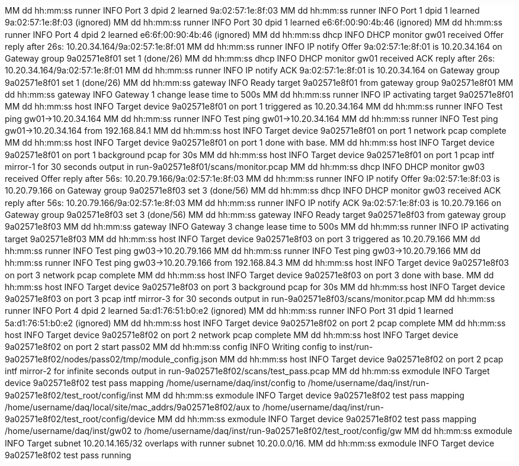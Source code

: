 MM dd hh:mm:ss runner   INFO    Port 3 dpid 2 learned 9a:02:57:1e:8f:03
MM dd hh:mm:ss runner   INFO    Port 1 dpid 1 learned 9a:02:57:1e:8f:03 (ignored)
MM dd hh:mm:ss runner   INFO    Port 30 dpid 1 learned e6:6f:00:90:4b:46 (ignored)
MM dd hh:mm:ss runner   INFO    Port 4 dpid 2 learned e6:6f:00:90:4b:46 (ignored)
MM dd hh:mm:ss dhcp     INFO    DHCP monitor gw01 received Offer reply after 26s: 10.20.34.164/9a:02:57:1e:8f:01
MM dd hh:mm:ss runner   INFO    IP notify Offer 9a:02:57:1e:8f:01 is 10.20.34.164 on Gateway group 9a02571e8f01 set 1 (done/26)
MM dd hh:mm:ss dhcp     INFO    DHCP monitor gw01 received ACK reply after 26s: 10.20.34.164/9a:02:57:1e:8f:01
MM dd hh:mm:ss runner   INFO    IP notify ACK 9a:02:57:1e:8f:01 is 10.20.34.164 on Gateway group 9a02571e8f01 set 1 (done/26)
MM dd hh:mm:ss gateway  INFO    Ready target 9a02571e8f01 from gateway group 9a02571e8f01
MM dd hh:mm:ss gateway  INFO    Gateway 1 change lease time to 500s
MM dd hh:mm:ss runner   INFO    IP activating target 9a02571e8f01
MM dd hh:mm:ss host     INFO    Target device 9a02571e8f01 on port 1 triggered as 10.20.34.164
MM dd hh:mm:ss runner   INFO    Test ping gw01->10.20.34.164
MM dd hh:mm:ss runner   INFO    Test ping gw01->10.20.34.164
MM dd hh:mm:ss runner   INFO    Test ping gw01->10.20.34.164 from 192.168.84.1
MM dd hh:mm:ss host     INFO    Target device 9a02571e8f01 on port 1 network pcap complete
MM dd hh:mm:ss host     INFO    Target device 9a02571e8f01 on port 1 done with base.
MM dd hh:mm:ss host     INFO    Target device 9a02571e8f01 on port 1 background pcap for 30s
MM dd hh:mm:ss host     INFO    Target device 9a02571e8f01 on port 1 pcap intf mirror-1 for 30 seconds output in run-9a02571e8f01/scans/monitor.pcap
MM dd hh:mm:ss dhcp     INFO    DHCP monitor gw03 received Offer reply after 56s: 10.20.79.166/9a:02:57:1e:8f:03
MM dd hh:mm:ss runner   INFO    IP notify Offer 9a:02:57:1e:8f:03 is 10.20.79.166 on Gateway group 9a02571e8f03 set 3 (done/56)
MM dd hh:mm:ss dhcp     INFO    DHCP monitor gw03 received ACK reply after 56s: 10.20.79.166/9a:02:57:1e:8f:03
MM dd hh:mm:ss runner   INFO    IP notify ACK 9a:02:57:1e:8f:03 is 10.20.79.166 on Gateway group 9a02571e8f03 set 3 (done/56)
MM dd hh:mm:ss gateway  INFO    Ready target 9a02571e8f03 from gateway group 9a02571e8f03
MM dd hh:mm:ss gateway  INFO    Gateway 3 change lease time to 500s
MM dd hh:mm:ss runner   INFO    IP activating target 9a02571e8f03
MM dd hh:mm:ss host     INFO    Target device 9a02571e8f03 on port 3 triggered as 10.20.79.166
MM dd hh:mm:ss runner   INFO    Test ping gw03->10.20.79.166
MM dd hh:mm:ss runner   INFO    Test ping gw03->10.20.79.166
MM dd hh:mm:ss runner   INFO    Test ping gw03->10.20.79.166 from 192.168.84.3
MM dd hh:mm:ss host     INFO    Target device 9a02571e8f03 on port 3 network pcap complete
MM dd hh:mm:ss host     INFO    Target device 9a02571e8f03 on port 3 done with base.
MM dd hh:mm:ss host     INFO    Target device 9a02571e8f03 on port 3 background pcap for 30s
MM dd hh:mm:ss host     INFO    Target device 9a02571e8f03 on port 3 pcap intf mirror-3 for 30 seconds output in run-9a02571e8f03/scans/monitor.pcap
MM dd hh:mm:ss runner   INFO    Port 4 dpid 2 learned 5a:d1:76:51:b0:e2 (ignored)
MM dd hh:mm:ss runner   INFO    Port 31 dpid 1 learned 5a:d1:76:51:b0:e2 (ignored)
MM dd hh:mm:ss host     INFO    Target device 9a02571e8f02 on port 2 pcap complete
MM dd hh:mm:ss host     INFO    Target device 9a02571e8f02 on port 2 network pcap complete
MM dd hh:mm:ss host     INFO    Target device 9a02571e8f02 on port 2 start pass02
MM dd hh:mm:ss config   INFO    Writing config to inst/run-9a02571e8f02/nodes/pass02/tmp/module_config.json
MM dd hh:mm:ss host     INFO    Target device 9a02571e8f02 on port 2 pcap intf mirror-2 for infinite seconds output in run-9a02571e8f02/scans/test_pass.pcap
MM dd hh:mm:ss exmodule INFO    Target device 9a02571e8f02 test pass mapping /home/username/daq/inst/config to /home/username/daq/inst/run-9a02571e8f02/test_root/config/inst
MM dd hh:mm:ss exmodule INFO    Target device 9a02571e8f02 test pass mapping /home/username/daq/local/site/mac_addrs/9a02571e8f02/aux to /home/username/daq/inst/run-9a02571e8f02/test_root/config/device
MM dd hh:mm:ss exmodule INFO    Target device 9a02571e8f02 test pass mapping /home/username/daq/inst/gw02 to /home/username/daq/inst/run-9a02571e8f02/test_root/config/gw
MM dd hh:mm:ss exmodule INFO    Target subnet 10.20.14.165/32 overlaps with runner subnet 10.20.0.0/16.
MM dd hh:mm:ss exmodule INFO    Target device 9a02571e8f02 test pass running